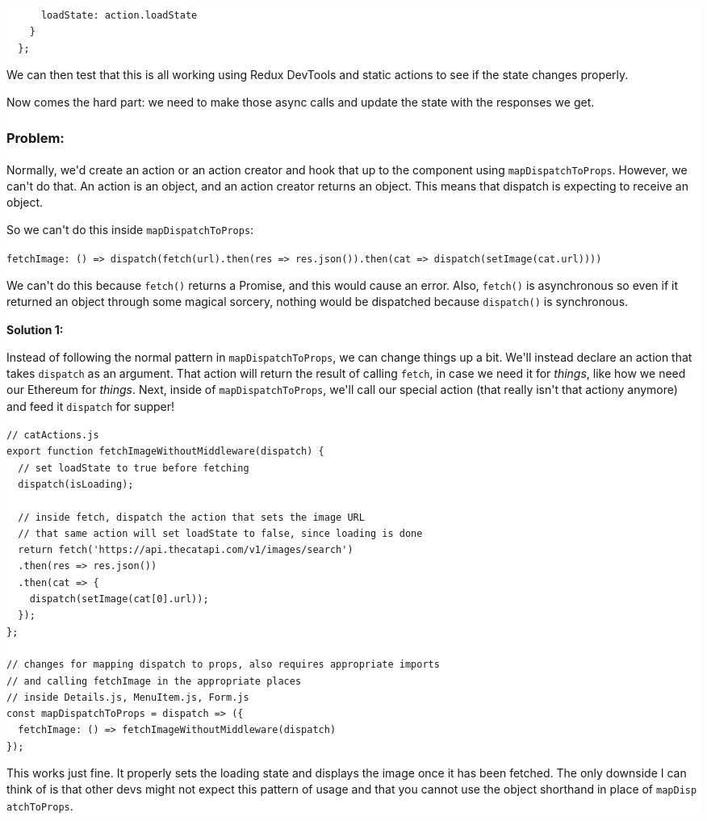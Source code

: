 ```
      loadState: action.loadState
    }
  };
```

We can then test that this is all working using Redux DevTools and static actions to see if the state changes properly.

Now comes the hard part: we need to make those async calls and update the state with the responses we get. 

### Problem:
Normally, we'd create an action or an action creator and hook that up to the component using `mapDispatchToProps`. However, we can't do that. An action is an object, and an action creator returns an object. This means that dispatch is expecting to receive an object.

So we can't do this inside `mapDispatchToProps`:
```
fetchImage: () => dispatch(fetch(url).then(res => res.json()).then(cat => dispatch(setImage(cat.url))))
```
We can't do this because `fetch()` returns a Promise, and this would cause an error. Also, `fetch()` is asynchronous so even if it returned an object through some magical sorcery, nothing would be dispatched because `dispatch()` is synchronous.

**Solution 1:**

Instead of following the normal pattern in `mapDispatchToProps`, we can change things up a bit. We'll instead declare an action that takes `dispatch` as an argument. That action will return the result of calling `fetch`, in case we need it for _things_, like how we need our Ethereum for _things_. Next, inside of `mapDispatchToProps`, we'll call our special action (that really isn't that actiony anymore) and feed it `dispatch` for supper!

```
// catActions.js
export function fetchImageWithoutMiddleware(dispatch) {
  // set loadState to true before fetching
  dispatch(isLoading);

  // inside fetch, dispatch the action that sets the image URL
  // that same action will set loadState to false, since loading is done
  return fetch('https://api.thecatapi.com/v1/images/search')
  .then(res => res.json())
  .then(cat => {
    dispatch(setImage(cat[0].url));
  });
};

// changes for mapping dispatch to props, also requires appropriate imports
// and calling fetchImage in the appropriate places
// inside Details.js, MenuItem.js, Form.js
const mapDispatchToProps = dispatch => ({
  fetchImage: () => fetchImageWithoutMiddleware(dispatch)
});
```
This works just fine. It properly sets the loading state and displays the image once it has been fetched. The only downside I can think of is that other devs might not expect this pattern of usage and that you cannot use the object shorthand in place of `mapDispatchToProps`. 
